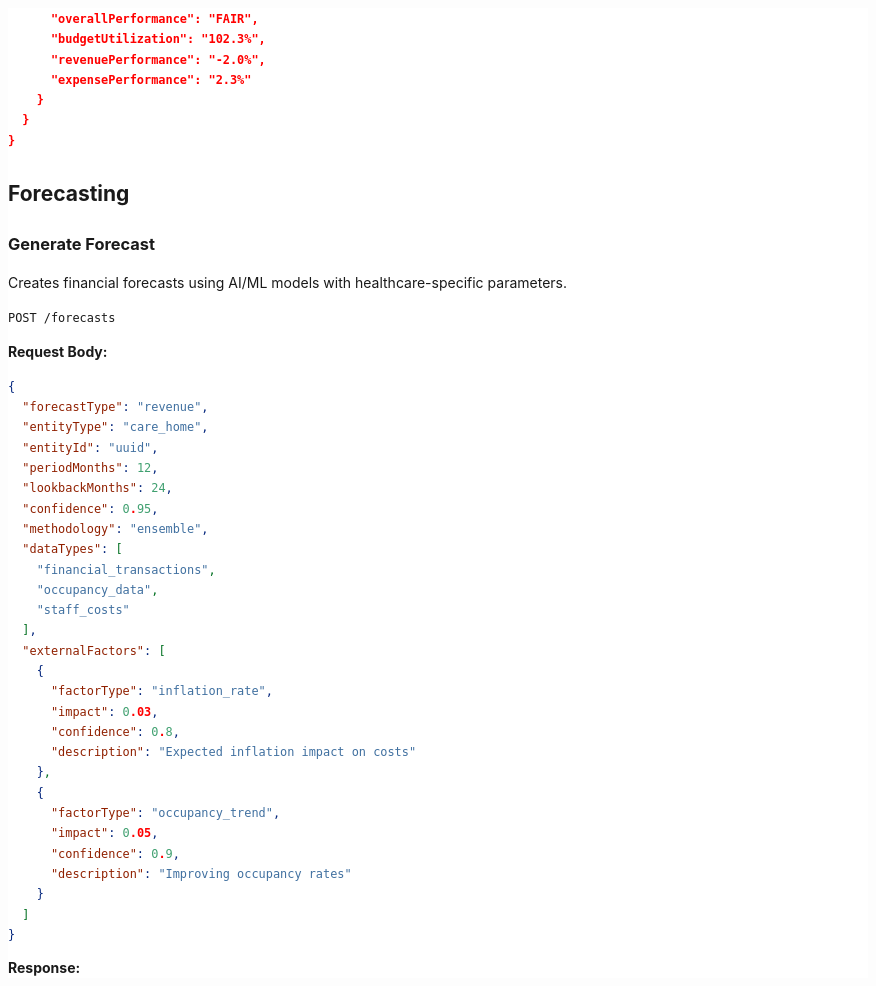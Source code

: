 ```json
      "overallPerformance": "FAIR",
      "budgetUtilization": "102.3%",
      "revenuePerformance": "-2.0%",
      "expensePerformance": "2.3%"
    }
  }
}
```

## Forecasting

### Generate Forecast

Creates financial forecasts using AI/ML models with healthcare-specific parameters.

```http
POST /forecasts
```

**Request Body:**

```json
{
  "forecastType": "revenue",
  "entityType": "care_home",
  "entityId": "uuid",
  "periodMonths": 12,
  "lookbackMonths": 24,
  "confidence": 0.95,
  "methodology": "ensemble",
  "dataTypes": [
    "financial_transactions",
    "occupancy_data",
    "staff_costs"
  ],
  "externalFactors": [
    {
      "factorType": "inflation_rate",
      "impact": 0.03,
      "confidence": 0.8,
      "description": "Expected inflation impact on costs"
    },
    {
      "factorType": "occupancy_trend",
      "impact": 0.05,
      "confidence": 0.9,
      "description": "Improving occupancy rates"
    }
  ]
}
```

**Response:**
